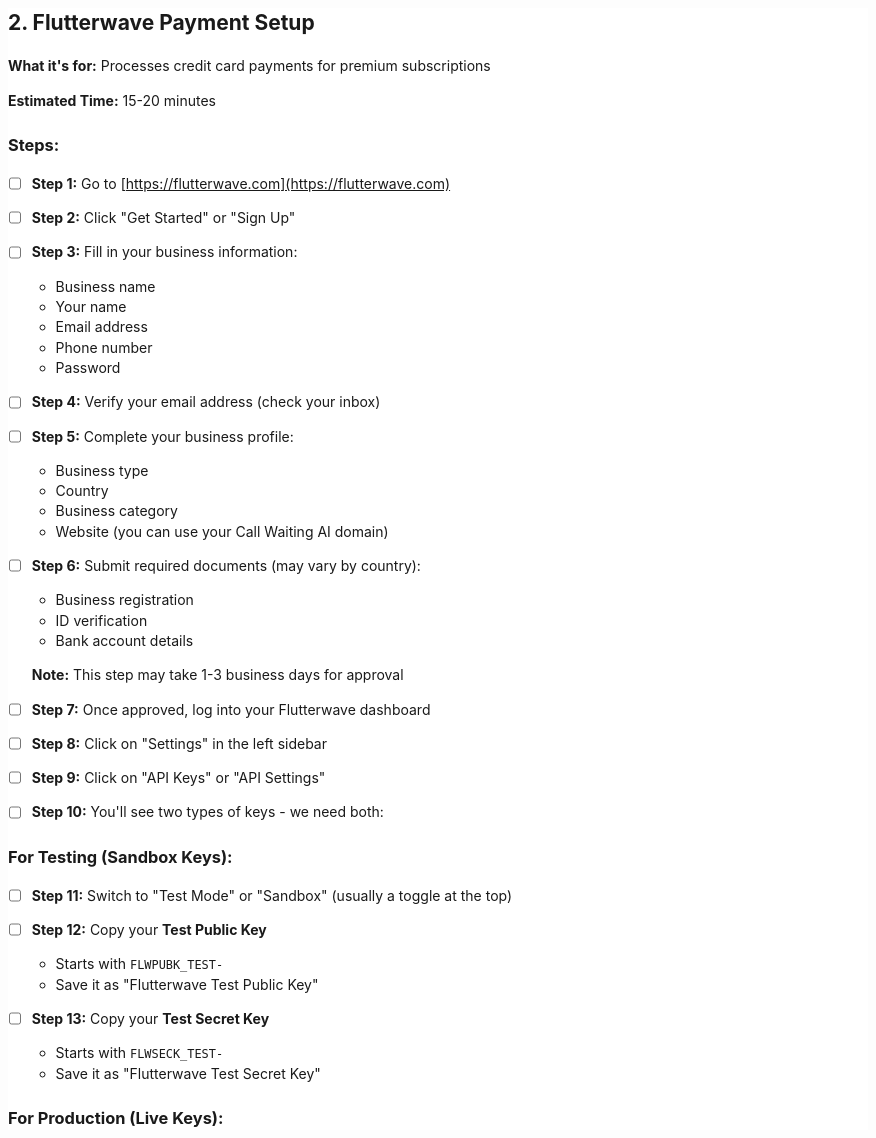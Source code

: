 
## 2. Flutterwave Payment Setup

**What it's for:** Processes credit card payments for premium subscriptions

**Estimated Time:** 15-20 minutes

### Steps:

- [ ] **Step 1:** Go to [https://flutterwave.com](https://flutterwave.com)

- [ ] **Step 2:** Click "Get Started" or "Sign Up"

- [ ] **Step 3:** Fill in your business information:
  - Business name
  - Your name
  - Email address
  - Phone number
  - Password

- [ ] **Step 4:** Verify your email address (check your inbox)

- [ ] **Step 5:** Complete your business profile:
  - Business type
  - Country
  - Business category
  - Website (you can use your Call Waiting AI domain)

- [ ] **Step 6:** Submit required documents (may vary by country):
  - Business registration
  - ID verification
  - Bank account details

  **Note:** This step may take 1-3 business days for approval

- [ ] **Step 7:** Once approved, log into your Flutterwave dashboard

- [ ] **Step 8:** Click on "Settings" in the left sidebar

- [ ] **Step 9:** Click on "API Keys" or "API Settings"

- [ ] **Step 10:** You'll see two types of keys - we need both:

### For Testing (Sandbox Keys):

- [ ] **Step 11:** Switch to "Test Mode" or "Sandbox" (usually a toggle at the top)

- [ ] **Step 12:** Copy your **Test Public Key**
  - Starts with `FLWPUBK_TEST-`
  - Save it as "Flutterwave Test Public Key"

- [ ] **Step 13:** Copy your **Test Secret Key**
  - Starts with `FLWSECK_TEST-`
  - Save it as "Flutterwave Test Secret Key"

### For Production (Live Keys):
